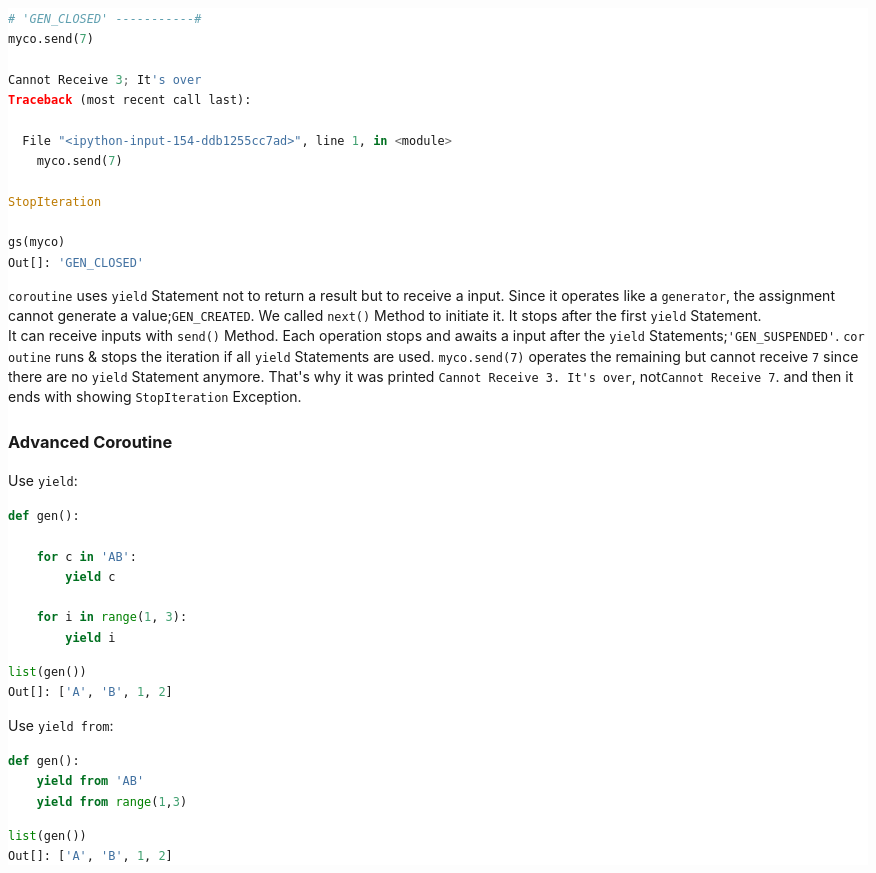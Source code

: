 ```python
# 'GEN_CLOSED' -----------#
myco.send(7)

Cannot Receive 3; It's over
Traceback (most recent call last):

  File "<ipython-input-154-ddb1255cc7ad>", line 1, in <module>
    myco.send(7)

StopIteration

gs(myco)
Out[]: 'GEN_CLOSED'
```

```coroutine``` uses ```yield``` Statement not to return a result but to receive a input. Since it operates like a ```generator```, the assignment cannot generate a value;```GEN_CREATED```. We called ```next()``` Method to initiate it. It stops after the first ```yield``` Statement.  
It can receive inputs with ```send()``` Method. Each operation stops and awaits a input after the ```yield``` Statements;```'GEN_SUSPENDED'```. ```coroutine``` runs & stops the iteration if all ```yield``` Statements are used. ```myco.send(7)``` operates the remaining but cannot receive ```7``` since there are no ```yield``` Statement anymore. That's why it was printed ```Cannot Receive 3. It's over```, not```Cannot Receive 7```. and then it ends with showing ```StopIteration``` Exception.  



### Advanced Coroutine

Use ```yield```:

```python
def gen():
    
    for c in 'AB':
        yield c
    
    for i in range(1, 3):
        yield i
```

```python
list(gen())
Out[]: ['A', 'B', 1, 2]
```

Use ```yield from```:

```python
def gen():
    yield from 'AB'
    yield from range(1,3)
```

```python
list(gen())
Out[]: ['A', 'B', 1, 2]
```
